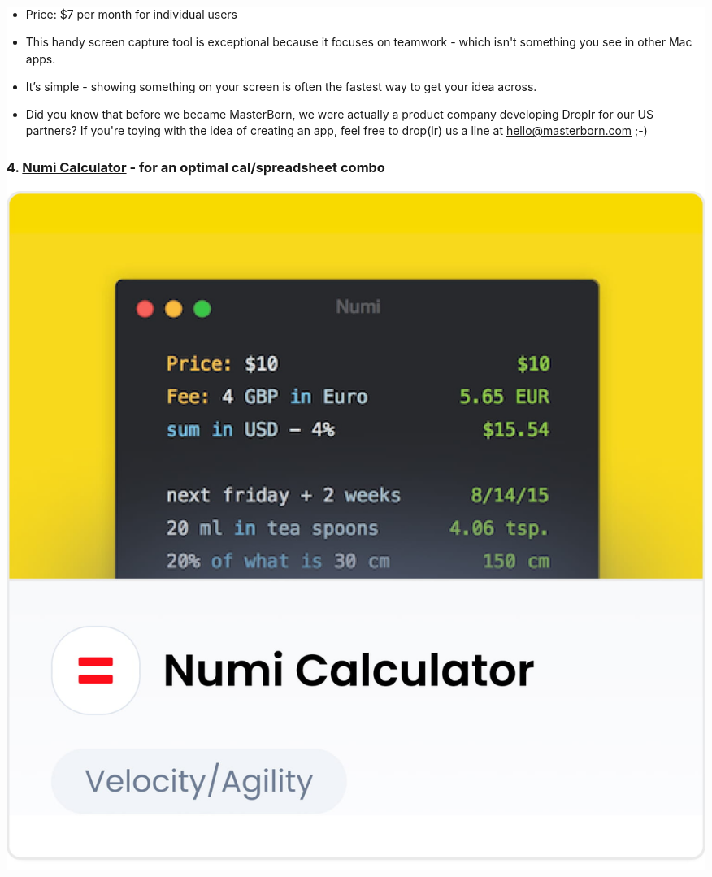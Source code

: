 -   Price: $7 per month for individual users

-   This handy screen capture tool is exceptional because it focuses on teamwork - which isn't something you see in other Mac apps.

-   It’s simple - showing something on your screen is often the fastest way to get your idea across.

-   Did you know that before we became MasterBorn, we were actually a product company developing Droplr for our US partners? If you're toying with the idea of creating an app, feel free to drop(lr) us a line at [hello@masterborn.com](mailto:hello@masterborn.com) ;-)




### 4. [Numi Calculator](https://numi.app/) - for an optimal cal/spreadsheet combo
![210511_mb_blog_bestappsmac_AdamK_blog_numi](./assets/best-productivity-apps-for-mac/210511_mb_blog_bestappsmac_AdamK_blog_numi.jpg)
